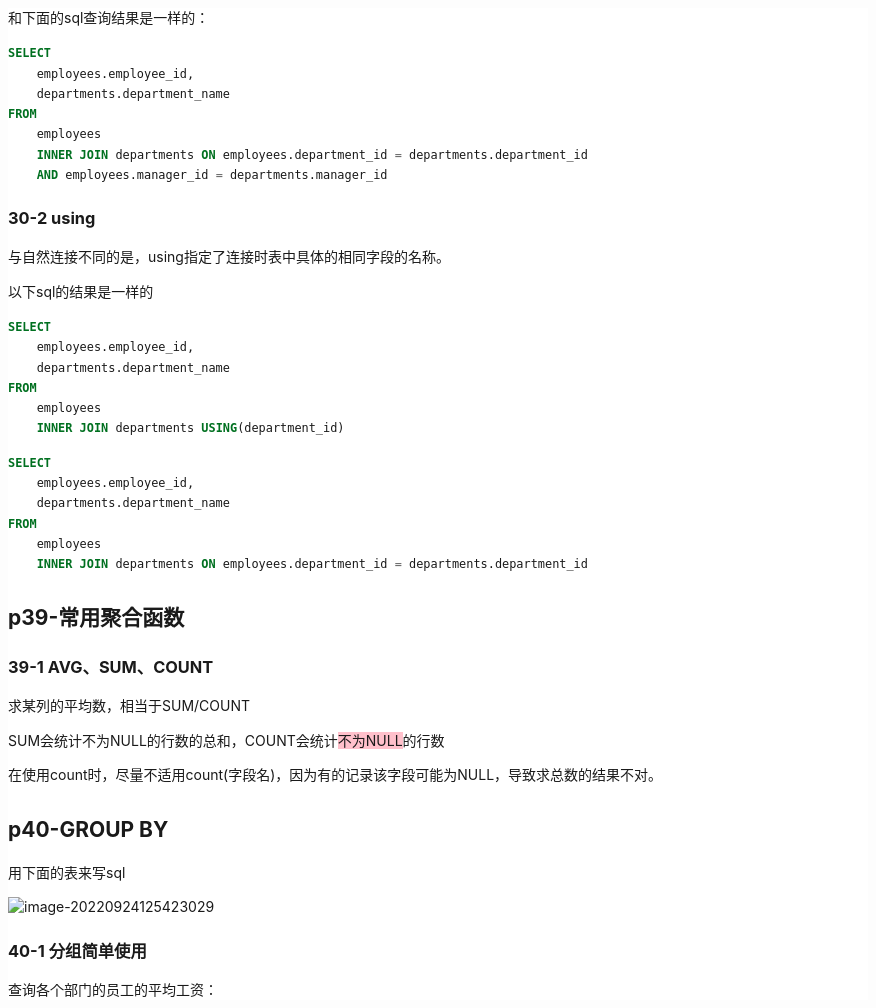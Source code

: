 和下面的sql查询结果是一样的：

```sql
SELECT
	employees.employee_id,
	departments.department_name 
FROM
	employees
	INNER JOIN departments ON employees.department_id = departments.department_id 
	AND employees.manager_id = departments.manager_id
```

### 30-2 using

与自然连接不同的是，using指定了连接时表中具体的相同字段的名称。

以下sql的结果是一样的

```sql
SELECT
	employees.employee_id,
	departments.department_name 
FROM
	employees
	INNER JOIN departments USING(department_id)
```

```sql
SELECT
	employees.employee_id,
	departments.department_name 
FROM
	employees
	INNER JOIN departments ON employees.department_id = departments.department_id 
```

## p39-常用聚合函数

### 39-1 AVG、SUM、COUNT

求某列的平均数，相当于SUM/COUNT

SUM会统计不为NULL的行数的总和，COUNT会统计<span style="background-color:pink;">不为NULL</span>的行数

在使用count时，尽量不适用count(字段名)，因为有的记录该字段可能为NULL，导致求总数的结果不对。

## p40-GROUP BY

用下面的表来写sql

![image-20220924125423029](http://www.iocaop.com/images/2022-09/202209241254094.png)

### 40-1 分组简单使用

查询各个部门的员工的平均工资：
